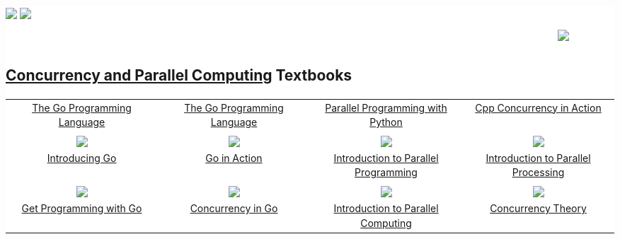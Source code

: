 <td align="center"><a href="/Computer-Science/Operating-Systems/README.md"><img align="center" width="90%" src="/logos/Operating-System-Concepts.png"></img></a></td>
<td align="center"><a href="/Computer-Science/Operating-Systems/README.md"><img align="center" width="90%" src="/logos/Modern-Operating-Systems.png"></img></a></td>
        </tr>
    </tbody>
</table>

<a href="/Computer-Science/Concurrency-and-Parallel-Computing/README.md"><img align="right" width="80" src="/repos-logos/parallel-computing.png"></img></a>
<br>

## [Concurrency and Parallel Computing](/Computer-Science/Concurrency-and-Parallel-Computing/README.md) Textbooks

<table>
    <tbody>
        <tr>
<td align="center" width="25%"><a href="/Computer-Science/Concurrency-and-Parallel-Computing/README.md">The Go Programming Language</a></td>
<td align="center" width="25%"><a href="/Computer-Science/Concurrency-and-Parallel-Computing/README.md">The Go Programming Language</a></td>
<td align="center" width="25%"><a href="/Computer-Science/Concurrency-and-Parallel-Computing/README.md">Parallel Programming with Python</a></td>
<td align="center" width="25%"><a href="/Computer-Science/Concurrency-and-Parallel-Computing/README.md">Cpp Concurrency in Action</a></td>
        </tr>
        <tr>
<td align="center"><a href="/Computer-Science/Concurrency-and-Parallel-Computing/README.md"><img align="center" width="90%" src="/logos/The-Go-Programming-Language-1.png"></img></a></td>
<td align="center"><a href="/Computer-Science/Concurrency-and-Parallel-Computing/README.md"><img align="center" width="90%" src="/logos/The-Go-Programming-Language-2.png"></img></a></td>
<td align="center"><a href="/Computer-Science/Concurrency-and-Parallel-Computing/README.md"><img align="center" width="90%" src="/logos/Parallel-Programming-with-Python.png"></img></a></td>
<td align="center"><a href="/Computer-Science/Concurrency-and-Parallel-Computing/README.md"><img align="center" width="90%" src="/logos/Cpp-Concurrency-in-Action.png"></img></a></td>
        </tr>
        <tr>
<td align="center" width="25%"><a href="/Computer-Science/Concurrency-and-Parallel-Computing/README.md">Introducing Go</a></td>
<td align="center" width="25%"><a href="/Computer-Science/Concurrency-and-Parallel-Computing/README.md">Go in Action</a></td>
<td align="center" width="25%"><a href="/Computer-Science/Concurrency-and-Parallel-Computing/README.md">Introduction to Parallel Programming</a></td>
<td align="center" width="25%"><a href="/Computer-Science/Concurrency-and-Parallel-Computing/README.md">Introduction to Parallel Processing</a></td>
        </tr>
        <tr>
<td align="center"><a href="/Computer-Science/Concurrency-and-Parallel-Computing/README.md"><img align="center" width="90%" src="/logos/Introducing-Go.png"></img></a></td>
<td align="center"><a href="/Computer-Science/Concurrency-and-Parallel-Computing/README.md"><img align="center" width="90%" src="/logos/Go-in-Action.png"></img></a></td>
<td align="center"><a href="/Computer-Science/Concurrency-and-Parallel-Computing/README.md"><img align="center" width="90%" src="/logos/Introduction-to-Parallel-Programming.png"></img></a></td>
<td align="center"><a href="/Computer-Science/Concurrency-and-Parallel-Computing/README.md"><img align="center" width="90%" src="/logos/Introduction-to-Parallel-Processing.png"></img></a></td>
        </tr>
        <tr>
<td align="center" width="25%"><a href="/Computer-Science/Concurrency-and-Parallel-Computing/README.md">Get Programming with Go</a></td>
<td align="center" width="25%"><a href="/Computer-Science/Concurrency-and-Parallel-Computing/README.md">Concurrency in Go</a></td>
<td align="center" width="25%"><a href="/Computer-Science/Concurrency-and-Parallel-Computing/README.md">Introduction to Parallel Computing</a></td>
<td align="center" width="25%"><a href="/Computer-Science/Concurrency-and-Parallel-Computing/README.md">Concurrency Theory</a></td>
        </tr>
        <tr>